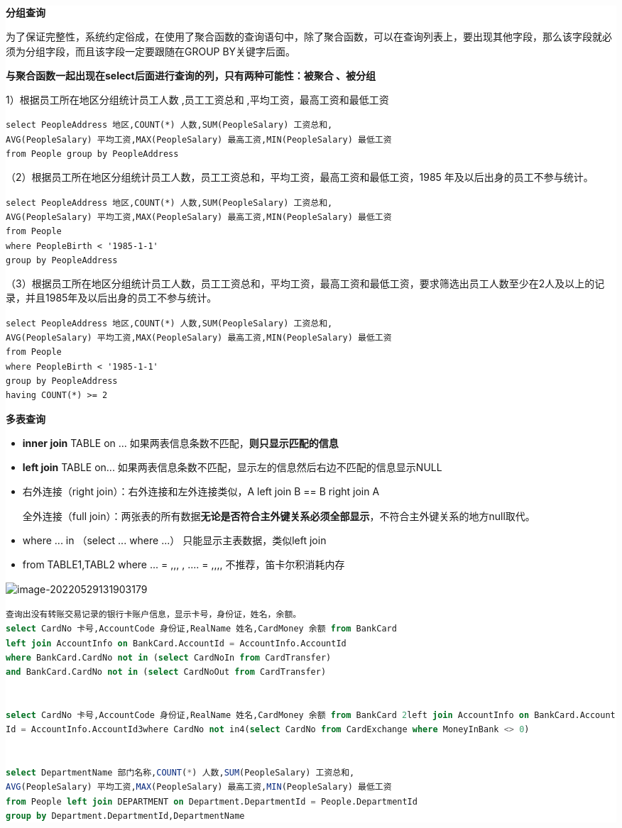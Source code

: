



**分组查询**

为了保证完整性，系统约定俗成，在使用了聚合函数的查询语句中，除了聚合函数，可以在查询列表上，要出现其他字段，那么该字段就必须为分组字段，而且该字段一定要跟随在GROUP BY关键字后面。

**与聚合函数一起出现在select后面进行查询的列，只有两种可能性：被聚合 、被分组**

1）根据员工所在地区分组统计员工人数 ,员工工资总和 ,平均工资，最高工资和最低工资

```
select PeopleAddress 地区,COUNT(*) 人数,SUM(PeopleSalary) 工资总和,
AVG(PeopleSalary) 平均工资,MAX(PeopleSalary) 最高工资,MIN(PeopleSalary) 最低工资 
from People group by PeopleAddress
```

（2）根据员工所在地区分组统计员工人数，员工工资总和，平均工资，最高工资和最低工资，1985 年及以后出身的员工不参与统计。

```
select PeopleAddress 地区,COUNT(*) 人数,SUM(PeopleSalary) 工资总和,
AVG(PeopleSalary) 平均工资,MAX(PeopleSalary) 最高工资,MIN(PeopleSalary) 最低工资 
from People
where PeopleBirth < '1985-1-1'
group by PeopleAddress
```

（3）根据员工所在地区分组统计员工人数，员工工资总和，平均工资，最高工资和最低工资，要求筛选出员工人数至少在2人及以上的记录，并且1985年及以后出身的员工不参与统计。

```
select PeopleAddress 地区,COUNT(*) 人数,SUM(PeopleSalary) 工资总和,
AVG(PeopleSalary) 平均工资,MAX(PeopleSalary) 最高工资,MIN(PeopleSalary) 最低工资 
from People
where PeopleBirth < '1985-1-1'
group by PeopleAddress
having COUNT(*) >= 2
```





**多表查询**

* **inner join** TABLE on ... 如果两表信息条数不匹配，**则只显示匹配的信息**

* **left join** TABLE on...  如果两表信息条数不匹配，显示左的信息然后右边不匹配的信息显示NULL

* 右外连接（right join）：右外连接和左外连接类似，A left join B  ==  B right join A

  全外连接（full join）：两张表的所有数据**无论是否符合主外键关系必须全部显示**，不符合主外键关系的地方null取代。

* where ... in （select ... where ...） 只能显示主表数据，类似left join

* from TABLE1,TABL2  where ... = ,,, , .... = ,,,, 不推荐，笛卡尔积消耗内存

![image-20220529131903179](C:\Users\29185\AppData\Roaming\Typora\typora-user-images\image-20220529131903179.png)

```sql
查询出没有转账交易记录的银行卡账户信息，显示卡号，身份证，姓名，余额。
select CardNo 卡号,AccountCode 身份证,RealName 姓名,CardMoney 余额 from BankCard 
left join AccountInfo on BankCard.AccountId = AccountInfo.AccountId
where BankCard.CardNo not in (select CardNoIn from CardTransfer)
and BankCard.CardNo not in (select CardNoOut from CardTransfer)


select CardNo 卡号,AccountCode 身份证,RealName 姓名,CardMoney 余额 from BankCard 2left join AccountInfo on BankCard.AccountId = AccountInfo.AccountId3where CardNo not in4(select CardNo from CardExchange where MoneyInBank <> 0)


select DepartmentName 部门名称,COUNT(*) 人数,SUM(PeopleSalary) 工资总和,
AVG(PeopleSalary) 平均工资,MAX(PeopleSalary) 最高工资,MIN(PeopleSalary) 最低工资 
from People left join DEPARTMENT on Department.DepartmentId = People.DepartmentId
group by Department.DepartmentId,DepartmentName
```